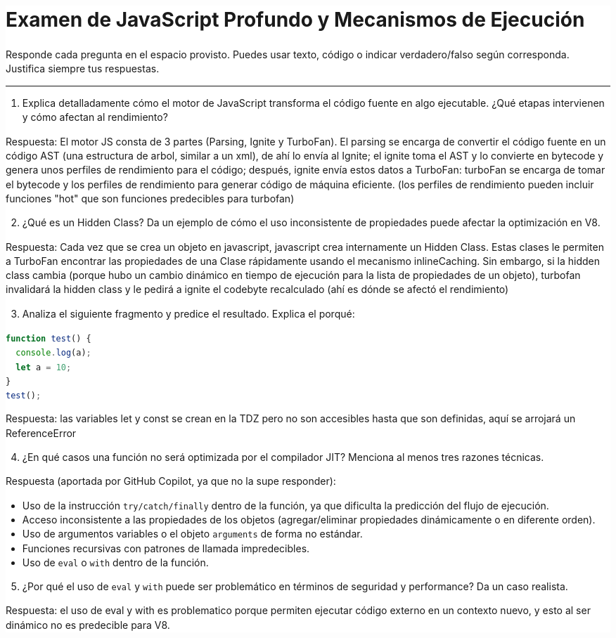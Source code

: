 # Examen de JavaScript Profundo y Mecanismos de Ejecución

Responde cada pregunta en el espacio provisto. Puedes usar texto, código o indicar verdadero/falso según corresponda. Justifica siempre tus respuestas.

---

1. Explica detalladamente cómo el motor de JavaScript transforma el código fuente en algo ejecutable. ¿Qué etapas intervienen y cómo afectan al rendimiento?

Respuesta: El motor JS consta de 3 partes (Parsing, Ignite y TurboFan). El parsing se encarga de convertir el código fuente en un código AST (una estructura de arbol, similar a un xml), de ahí lo envía al Ignite; el ignite toma el AST y lo convierte en bytecode y genera unos perfiles de rendimiento para el código; después, ignite envía estos datos a TurboFan: turboFan se encarga de tomar el bytecode y los perfiles de rendimiento para generar código de máquina eficiente. (los perfiles de rendimiento pueden incluir funciones "hot" que son funciones predecibles para turbofan)

2. ¿Qué es un Hidden Class? Da un ejemplo de cómo el uso inconsistente de propiedades puede afectar la optimización en V8.

Respuesta: Cada vez que se crea un objeto en javascript, javascript crea internamente un Hidden Class. Estas clases le permiten a TurboFan encontrar las propiedades de una Clase rápidamente usando el mecanismo inlineCaching. Sin embargo, si la hidden class cambia (porque hubo un cambio dinámico en tiempo de ejecución para la lista de propiedades de un objeto), turbofan invalidará la hidden class y le pedirá a ignite el codebyte recalculado (ahí es dónde se afectó el rendimiento)

3. Analiza el siguiente fragmento y predice el resultado. Explica el porqué:

```js
function test() {
  console.log(a);
  let a = 10;
}
test();
```

Respuesta: las variables let y const se crean en la TDZ pero no son accesibles hasta que son definidas, aquí se arrojará un ReferenceError

4. ¿En qué casos una función no será optimizada por el compilador JIT? Menciona al menos tres razones técnicas.

Respuesta (aportada por GitHub Copilot, ya que no la supe responder):

- Uso de la instrucción `try/catch/finally` dentro de la función, ya que dificulta la predicción del flujo de ejecución.
- Acceso inconsistente a las propiedades de los objetos (agregar/eliminar propiedades dinámicamente o en diferente orden).
- Uso de argumentos variables o el objeto `arguments` de forma no estándar.
- Funciones recursivas con patrones de llamada impredecibles.
- Uso de `eval` o `with` dentro de la función.

5. ¿Por qué el uso de `eval` y `with` puede ser problemático en términos de seguridad y performance? Da un caso realista.

Respuesta: el uso de eval y with es problematico porque permiten ejecutar código externo en un contexto nuevo, y esto al ser dinámico no es predecible para V8.
